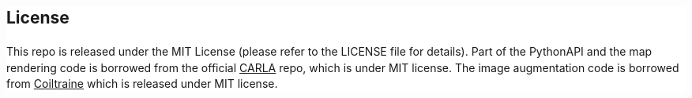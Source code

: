 ## License
This repo is released under the MIT License (please refer to the LICENSE file for details). Part of the PythonAPI and the map rendering code is borrowed from the official [CARLA](https://github.com/carla-simulator/carla) repo, which is under MIT license. The image augmentation code is borrowed from [Coiltraine](https://github.com/felipecode/coiltraine) which is released under MIT license.
